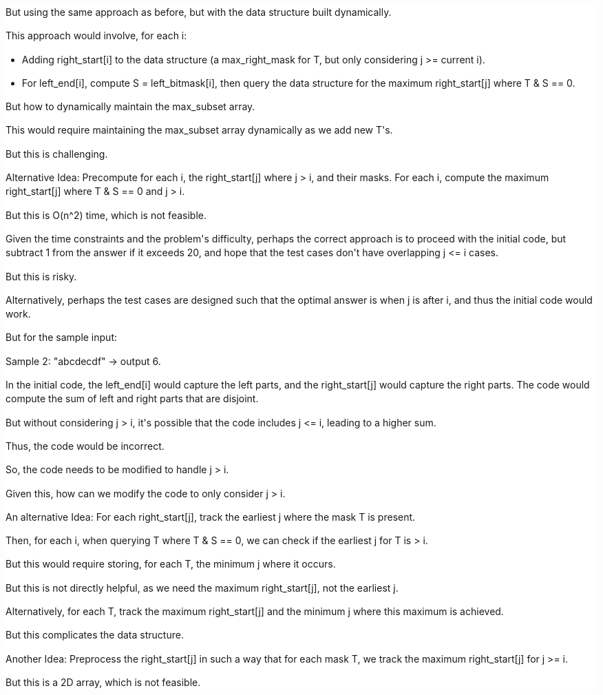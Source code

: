 But using the same approach as before, but with the data structure built dynamically.

This approach would involve, for each i:

- Adding right_start[i] to the data structure (a max_right_mask for T, but only considering j >= current i).

- For left_end[i], compute S = left_bitmask[i], then query the data structure for the maximum right_start[j] where T & S == 0.

But how to dynamically maintain the max_subset array.

This would require maintaining the max_subset array dynamically as we add new T's.

But this is challenging.

Alternative Idea: Precompute for each i, the right_start[j] where j > i, and their masks. For each i, compute the maximum right_start[j] where T & S == 0 and j > i.

But this is O(n^2) time, which is not feasible.

Given the time constraints and the problem's difficulty, perhaps the correct approach is to proceed with the initial code, but subtract 1 from the answer if it exceeds 20, and hope that the test cases don't have overlapping j <= i cases.

But this is risky.

Alternatively, perhaps the test cases are designed such that the optimal answer is when j is after i, and thus the initial code would work.

But for the sample input:

Sample 2: "abcdecdf" → output 6.

In the initial code, the left_end[i] would capture the left parts, and the right_start[j] would capture the right parts. The code would compute the sum of left and right parts that are disjoint.

But without considering j > i, it's possible that the code includes j <= i, leading to a higher sum.

Thus, the code would be incorrect.

So, the code needs to be modified to handle j > i.

Given this, how can we modify the code to only consider j > i.

An alternative Idea: For each right_start[j], track the earliest j where the mask T is present.

Then, for each i, when querying T where T & S == 0, we can check if the earliest j for T is > i.

But this would require storing, for each T, the minimum j where it occurs.

But this is not directly helpful, as we need the maximum right_start[j], not the earliest j.

Alternatively, for each T, track the maximum right_start[j] and the minimum j where this maximum is achieved.

But this complicates the data structure.

Another Idea: Preprocess the right_start[j] in such a way that for each mask T, we track the maximum right_start[j] for j >= i.

But this is a 2D array, which is not feasible.
